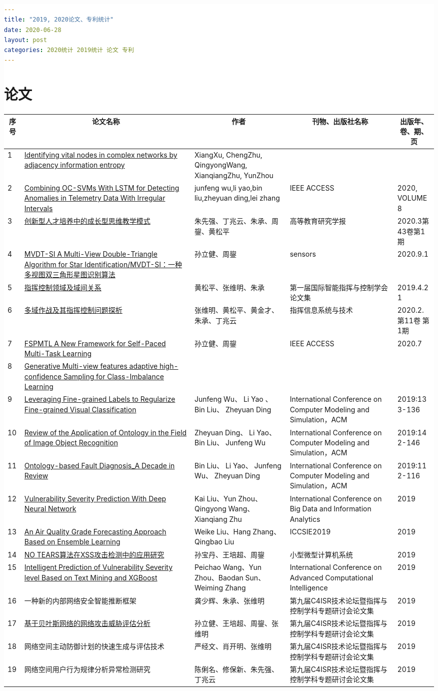 ```yaml
---
title: "2019, 2020论文、专利统计"
date: 2020-06-28
layout: post
categories: 2020统计 2019统计 论文 专利
---
```


# 论文

| 序号 | 论文名称                                                     | 作者                                                         | 刊物、出版社名称                                             | 出版年、卷、期、页    |
| ---- | ------------------------------------------------------------ | ------------------------------------------------------------ | ------------------------------------------------------------ | --------------------- |
| 1    | [Identifying vital nodes in complex networks by adjacency information entropy](../../../2020/07/11/Identifying-vital-nodes-in-complex-networks-by-adjacency-information-entropy.html) | XiangXu, ChengZhu, QingyongWang,   XianqiangZhu, YunZhou     |                                                              |                       |
| 2    | [Combining OC-SVMs With LSTM for Detecting Anomalies in Telemetry Data With Irregular Intervals](../../../2020/07/11/Combining-OC-SVMs-With-LSTM-for-Detecting-Anomalies-in-Telemetry-Data-With-Irregular-Intervals.html) | junfeng wu,li yao,bin   liu,zheyuan ding,lei zhang           | IEEE ACCESS                                                  | 2020, VOLUME 8        |
| 3    | [创新型人才培养中的成长型思维教学模式](../../../2020/07/11/创新型人才培养中的成长型思维教学模式.html)                        | 朱先强、丁兆云、朱承、周鋆、黄松平                           | 高等教育研究学报                                             | 2020.3第43卷第1期     |
| 4    | [MVDT-SI A Multi-View   Double-Triangle Algorithm for Star Identification/MVDT-SI：一种多视图双三角形星图识别算法](../../../2020/07/11/MVDT-SI-A-Multi-View-Double-Triangle-Algorithm-for-Star-Identification.html)     | 孙立健、周鋆                                                 | sensors                                                      | 2020.9.1              |
| 5    | [指挥控制领域及域间关系](../../../2020/07/11/指挥控制领域及域间关系.html)                                       | 黄松平、张维明、朱承                                         | 第一届国际智能指挥与控制学会论文集                           | 2019.4.21             |
| 6    | [多域作战及其指挥控制问题探析](../../../2020/07/11/多域作战及其指挥控制问题探析.html)                                 | 张维明、黄松平、黄金才、朱承、丁兆云                         | 指挥信息系统与技术                                           | 2020.2.第11卷  第1期  |
| 7    | [FSPMTL A New Framework for   Self-Paced Multi-Task Learning](../../../2020/07/11/FSPMTL-A-New-Framework-for-Self-Paced-Multi-Task-Learning.html)  | 孙立健、周鋆                                                 | IEEE ACCESS                                                  | 2020.7                |
| 8    | [Generative Multi-view features   adaptive high-confidence Sampling for Class-Imbalance Learning](../../../2020/07/11/Generative-Multi-view-features-adaptive-high-confidence-Sampling-for-Class-Imbalance-Learning.html) |                                                              |                                                              |                       |
| 9    | [Leveraging Fine-grained Labels to Regularize Fine-grained   Visual Classification](../../../2020/07/11/Leveraging-Fine-Grained-Labels-to-Regularize-Fine-Grained-Visual-Classification.html) | Junfeng Wu、   Li Yao 、 Bin Liu、 Zheyuan Ding              | International Conference on Computer Modeling and Simulation，ACM | 2019:133-136          |
| 10   | [Review of the Application of Ontology in the Field of Image Object Recognition](../../../2020/07/11/Review-of-the-Application-of-Ontology-in-the-Field-of-Image-Object-Recognition.html) | Zheyuan Ding、   Li Yao、 Bin Liu、 Junfeng Wu               | International Conference on Computer Modeling and Simulation，ACM | 2019:142-146          |
| 11   | [Ontology-based Fault Diagnosis_A Decade in Review](../../../2020/07/11/Ontology-based-Fault-Diagnosis_A-Decade-in-Review.html)           | Bin Liu、 Li   Yao、 Junfeng Wu、 Zheyuan Ding               | International Conference on    Computer Modeling and Simulation，ACM | 2019:112-116          |
| 12   | [Vulnerability Severity Prediction With Deep Neural Network](../../../2020/07/11/Vulnerability-Severity-Prediction-With-Deep-Neural-Network.html)   | Kai Liu、Yun   Zhou、Qingyong Wang、Xianqiang Zhu            | International Conference on Big Data and Information Analytics | 2019                  |
| 13   | [An Air Quality Grade Forecasting Approach Based on Ensemble Learning](../../../2020/07/11/An-Air-Quality-Grade-Forecasting-Approach-Based-on-Ensemble.html)  | Weike Liu、Hang   Zhang、Qingbao Liu                         | ICCSIE2019                                                   | 2019                  |
| 14   | [NO TEARS算法在XSS攻击检测中的应用研究](../../../2020/07/11/NO-TEARS算法在XSS攻击检测中的应用研究.html)                        | 孙宝丹、王培超、周鋆                                         | 小型微型计算机系统                                           | 2019                  |
| 15   | [Intelligent Prediction of Vulnerability Severity level Based on Text Mining and XGBoost](../../../2020/07/11/Intelligent-Prediction-of-Vulnerability-Severity-level-Based-on-Text-Mining-and-XGBoost.html)         | Peichao Wang、Yun   Zhou、Baodan Sun、Weiming Zhang          | International Conference on Advanced Computational   Intelligence | 2019                  |
| 16   | 一种新的内部网络安全智能推断框架                         | 龚少辉、朱承、张维明                                         | 第九届C4ISR技术论坛暨指挥与控制学科专题研讨会论文集          | 2019                  |
| 17   | [基于贝叶斯网络的网络攻击威胁评估分析](../../../2020/07/11/基于贝叶斯网络的网络攻击威胁评估分析研究.html)                         | 孙立健、王培超、周鋆、张维明                                 | 第九届C4ISR技术论坛暨指挥与控制学科专题研讨会论文集          | 2019                  |
| 18   | 网络空间主动防御计划的快速生成与评估技术                  | 严经文、肖开明、张维明                                       | 第九届C4ISR技术论坛暨指挥与控制学科专题研讨会论文集          | 2019                  |
| 19   | 网络空间用户行为规律分析异常检测研究                   | 陈俐名、修保新、朱先强、丁兆云                               | 第九届C4ISR技术论坛暨指挥与控制学科专题研讨会论文集          | 2019                  |